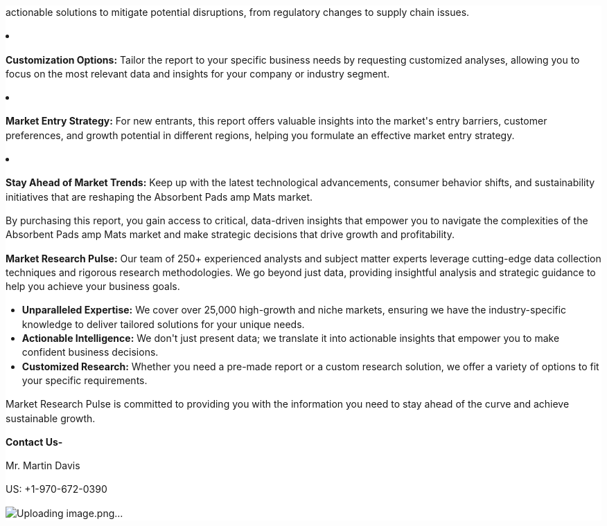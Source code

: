 actionable solutions to mitigate potential disruptions, from regulatory changes to supply chain issues.</p></li><li><p><strong>Customization Options:</strong> Tailor the report to your specific business needs by requesting customized analyses, allowing you to focus on the most relevant data and insights for your company or industry segment.</p></li><li><p><strong>Market Entry Strategy:</strong> For new entrants, this report offers valuable insights into the market's entry barriers, customer preferences, and growth potential in different regions, helping you formulate an effective market entry strategy.</p></li><li><p><strong>Stay Ahead of Market Trends:</strong> Keep up with the latest technological advancements, consumer behavior shifts, and sustainability initiatives that are reshaping the Absorbent Pads amp Mats market.</p></li></ol><p>By purchasing this report, you gain access to critical, data-driven insights that empower you to navigate the complexities of the Absorbent Pads amp Mats market and make strategic decisions that drive growth and profitability.</p><p><strong>Market Research Pulse:</strong>&nbsp;Our team of 250+ experienced analysts and subject matter experts leverage cutting-edge data collection techniques and rigorous research methodologies. We go beyond just data, providing insightful analysis and strategic guidance to help you achieve your business goals.</p><ul><li><strong>Unparalleled Expertise:</strong>&nbsp;We cover over 25,000 high-growth and niche markets, ensuring we have the industry-specific knowledge to deliver tailored solutions for your unique needs.</li><li><strong>Actionable Intelligence:</strong>&nbsp;We don't just present data; we translate it into actionable insights that empower you to make confident business decisions.</li><li><strong>Customized Research:</strong>&nbsp;Whether you need a pre-made report or a custom research solution, we offer a variety of options to fit your specific requirements.</li></ul><p>Market Research Pulse is committed to providing you with the information you need to stay ahead of the curve and achieve sustainable growth.</p><p><strong>Contact Us-</strong></p><p>Mr. Martin Davis</p><p>US: +1-970-672-0390</p>
![Uploading image.png…]()
